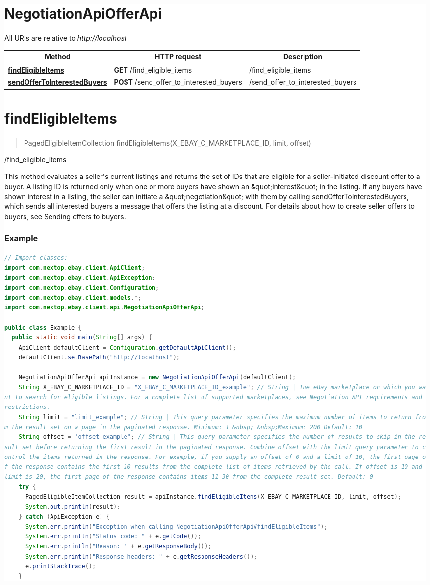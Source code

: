 # NegotiationApiOfferApi

All URIs are relative to *http://localhost*

Method | HTTP request | Description
------------- | ------------- | -------------
[**findEligibleItems**](NegotiationApiOfferApi.md#findEligibleItems) | **GET** /find_eligible_items | /find_eligible_items
[**sendOfferToInterestedBuyers**](NegotiationApiOfferApi.md#sendOfferToInterestedBuyers) | **POST** /send_offer_to_interested_buyers | /send_offer_to_interested_buyers


<a name="findEligibleItems"></a>
# **findEligibleItems**
> PagedEligibleItemCollection findEligibleItems(X_EBAY_C_MARKETPLACE_ID, limit, offset)

/find_eligible_items

This method evaluates a seller&#39;s current listings and returns the set of IDs that are eligible for a seller-initiated discount offer to a buyer. A listing ID is returned only when one or more buyers have shown an &amp;quot;interest&amp;quot; in the listing. If any buyers have shown interest in a listing, the seller can initiate a &amp;quot;negotiation&amp;quot; with them by calling sendOfferToInterestedBuyers, which sends all interested buyers a message that offers the listing at a discount. For details about how to create seller offers to buyers, see Sending offers to buyers.

### Example
```java
// Import classes:
import com.nextop.ebay.client.ApiClient;
import com.nextop.ebay.client.ApiException;
import com.nextop.ebay.client.Configuration;
import com.nextop.ebay.client.models.*;
import com.nextop.ebay.client.api.NegotiationApiOfferApi;

public class Example {
  public static void main(String[] args) {
    ApiClient defaultClient = Configuration.getDefaultApiClient();
    defaultClient.setBasePath("http://localhost");

    NegotiationApiOfferApi apiInstance = new NegotiationApiOfferApi(defaultClient);
    String X_EBAY_C_MARKETPLACE_ID = "X_EBAY_C_MARKETPLACE_ID_example"; // String | The eBay marketplace on which you want to search for eligible listings. For a complete list of supported marketplaces, see Negotiation API requirements and restrictions.
    String limit = "limit_example"; // String | This query parameter specifies the maximum number of items to return from the result set on a page in the paginated response. Minimum: 1 &nbsp; &nbsp;Maximum: 200 Default: 10
    String offset = "offset_example"; // String | This query parameter specifies the number of results to skip in the result set before returning the first result in the paginated response. Combine offset with the limit query parameter to control the items returned in the response. For example, if you supply an offset of 0 and a limit of 10, the first page of the response contains the first 10 results from the complete list of items retrieved by the call. If offset is 10 and limit is 20, the first page of the response contains items 11-30 from the complete result set. Default: 0
    try {
      PagedEligibleItemCollection result = apiInstance.findEligibleItems(X_EBAY_C_MARKETPLACE_ID, limit, offset);
      System.out.println(result);
    } catch (ApiException e) {
      System.err.println("Exception when calling NegotiationApiOfferApi#findEligibleItems");
      System.err.println("Status code: " + e.getCode());
      System.err.println("Reason: " + e.getResponseBody());
      System.err.println("Response headers: " + e.getResponseHeaders());
      e.printStackTrace();
    }
```